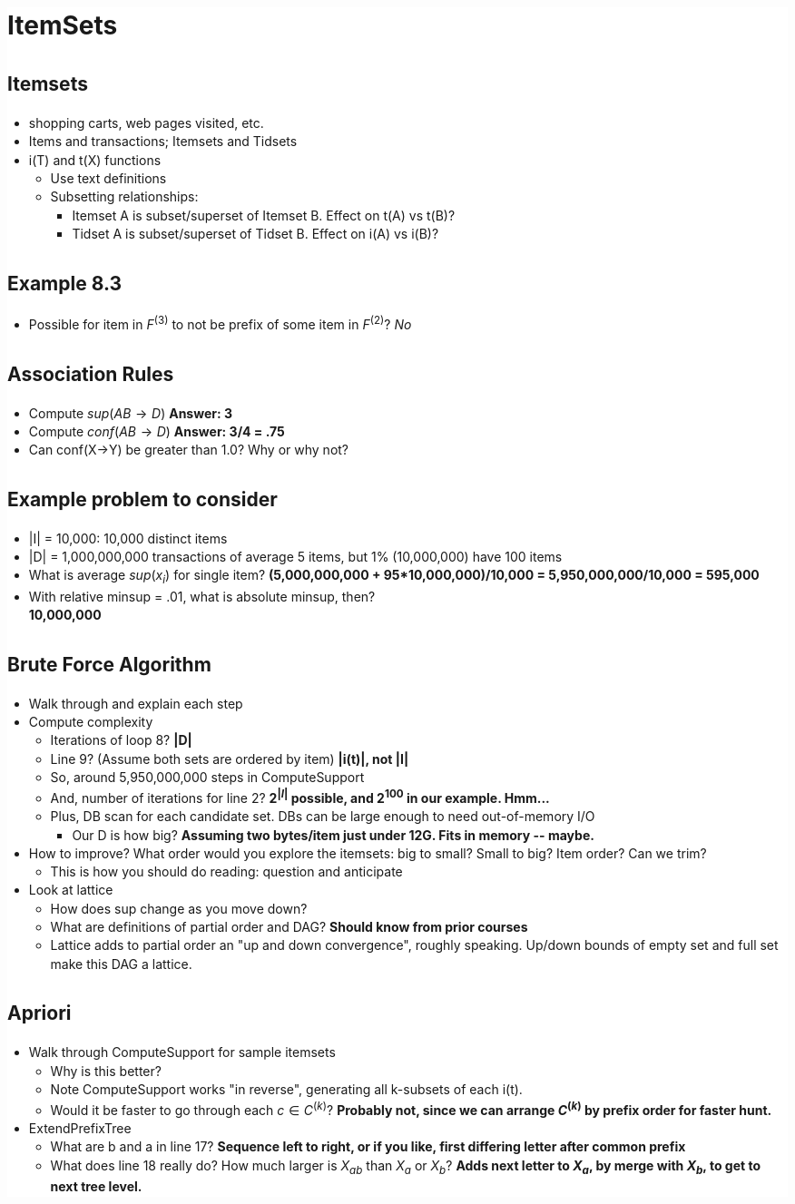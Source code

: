 # ItemSets

## Itemsets
  * shopping carts, web pages visited, etc.
  * Items and transactions; Itemsets and Tidsets
  * i(T) and t(X) functions
    * Use text definitions
    * Subsetting relationships: 
        * Itemset A is subset/superset of Itemset B.  Effect on t(A) vs t(B)?
        * Tidset A is subset/superset of Tidset B.  Effect on i(A) vs i(B)?

## Example 8.3
 * Possible for item in $F^{(3)}$ to not be prefix of some item in $F^{(2)}$? *No*

## Association Rules
 * Compute $sup(AB \rightarrow D)$  **Answer: 3**
 * Compute $conf(AB \rightarrow D)$  **Answer: 3/4 = .75**
 * Can conf(X->Y) be greater than 1.0?  Why or why not?

## Example problem to consider
 * |I| = 10,000: 10,000 distinct items
 * |D| = 1,000,000,000 transactions of average 5 items, but 1% (10,000,000) have 100 items
 * What is average $sup(x_i)$ for single item? **(5,000,000,000 + 95*10,000,000)/10,000 = 5,950,000,000/10,000 = 595,000**  
 * With relative minsup = .01, what is absolute minsup, then?\
  **10,000,000**

## Brute Force Algorithm
 * Walk through and explain each step
 * Compute complexity
    * Iterations of loop 8? **|D|**
    * Line 9? (Assume both sets are ordered by item) **|i(t)|, not |I|**
    * So, around 5,950,000,000 steps in ComputeSupport
    * And, number of iterations for line 2? **$2^{|I|}$ possible, and $2^{100}$ in our example.  Hmm...**
    * Plus, DB scan for each candidate set.  DBs can be large enough to need out-of-memory I/O
       * Our D is how big? **Assuming two bytes/item just under 12G.  Fits in memory -- maybe.**
 * How to improve?  What order would you explore the itemsets: big to small? Small to big? Item order? Can we trim?
   * This is how you should do reading: question and anticipate
 * Look at lattice
   * How does sup change as you move down?
   * What are definitions of partial order and DAG? **Should know from prior courses**
   * Lattice adds to partial order an "up and down convergence", roughly speaking.  Up/down bounds of empty set and full set make this DAG a lattice.

## Apriori
 * Walk through ComputeSupport for sample itemsets
   * Why is this better?
   * Note ComputeSupport works "in reverse", generating all k-subsets of each i(t).
    * Would it be faster to go through each $c\in C^{(k)}$?  **Probably not, since we can arrange $C^{(k)}$ by prefix order for faster hunt.**
  * ExtendPrefixTree
    * What are b and a in line 17? **Sequence left to right, or if you like, first differing letter after common prefix**
    * What does line 18 really do? How much larger is $X_{ab}$ than $X_a$ or $X_b$? **Adds next letter to $X_a$, by merge with $X_b$, to get to next tree level.**